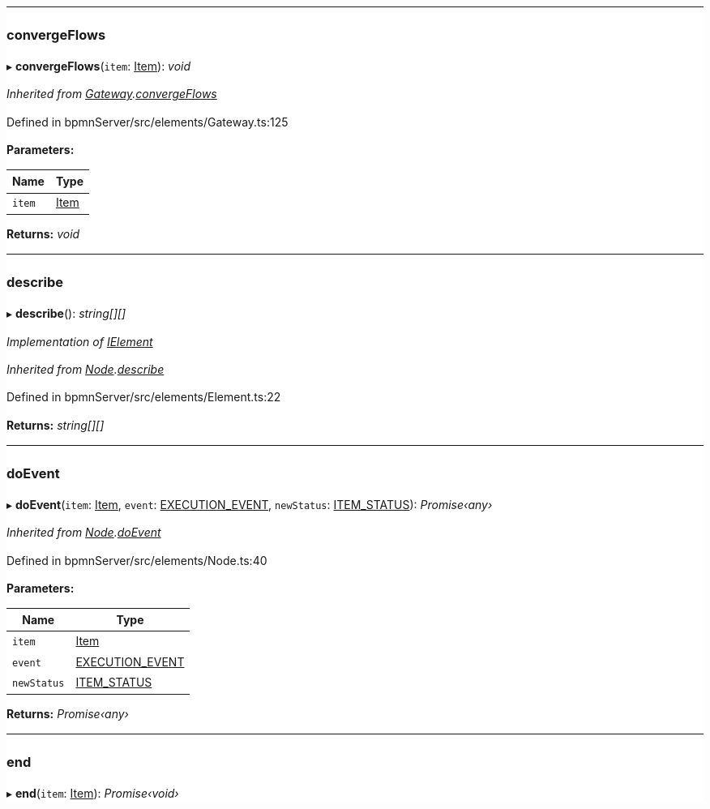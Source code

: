 ___

###  convergeFlows

▸ **convergeFlows**(`item`: [Item](item.md)): *void*

*Inherited from [Gateway](gateway.md).[convergeFlows](gateway.md#convergeflows)*

Defined in bpmnServer/src/elements/Gateway.ts:125

**Parameters:**

Name | Type |
------ | ------ |
`item` | [Item](item.md) |

**Returns:** *void*

___

###  describe

▸ **describe**(): *string[][]*

*Implementation of [IElement](../interfaces/ielement.md)*

*Inherited from [Node](node.md).[describe](node.md#describe)*

Defined in bpmnServer/src/elements/Element.ts:22

**Returns:** *string[][]*

___

###  doEvent

▸ **doEvent**(`item`: [Item](item.md), `event`: [EXECUTION_EVENT](../enums/execution_event.md), `newStatus`: [ITEM_STATUS](../enums/item_status.md)): *Promise‹any›*

*Inherited from [Node](node.md).[doEvent](node.md#doevent)*

Defined in bpmnServer/src/elements/Node.ts:40

**Parameters:**

Name | Type |
------ | ------ |
`item` | [Item](item.md) |
`event` | [EXECUTION_EVENT](../enums/execution_event.md) |
`newStatus` | [ITEM_STATUS](../enums/item_status.md) |

**Returns:** *Promise‹any›*

___

###  end

▸ **end**(`item`: [Item](item.md)): *Promise‹void›*
